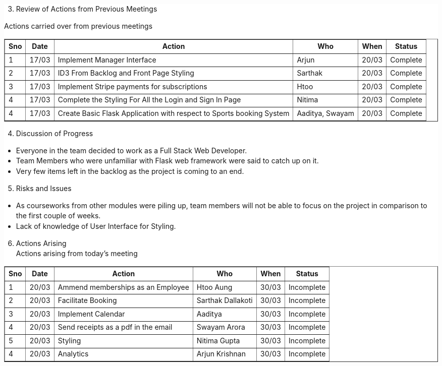 3. Review of Actions from Previous Meetings<br>

Actions carried over from previous meetings<br>
<table border="1">
<thead>
<tr><th>Sno</th><th> Date</th><th> Action</th><th> Who</th><th> When</th><th> Status</th></tr>
</thead>
<tbody>
<tr><td>1</td><td>17/03</td><td>Implement Manager Interface</td><td>Arjun</td><td>20/03</td><td>Complete</td></tr>
<tr><td>2</td><td>17/03</td><td>ID3 From Backlog and Front Page Styling</td><td> Sarthak</td><td>20/03</td><td>Complete</td></tr>
<tr><td>3</td><td>17/03</td><td>Implement Stripe payments for subscriptions</td><td>Htoo</td><td>20/03</td><td>Complete</td></tr>
<tr><td>4</td><td>17/03</td><td>Complete the Styling For All the Login and Sign In Page</td><td>Nitima</td><td>20/03</td><td> Complete</td></tr>
<tr><td>4</td><td>17/03</td><td>Create Basic Flask Application with respect to Sports booking System</td><td>Aaditya, Swayam</td><td> 20/03</td><td>Complete</td></tr>

</tbody>
</table>
					
					
					

4. Discussion of Progress<br>
* Everyone in the team decided to work as a Full Stack Web Developer. <br>
* Team Members who were unfamiliar with Flask web framework were said to catch up on it.<br>
* Very few items left in the backlog as the project is coming to an end.


5. Risks and Issues<br>
* As courseworks from other modules were piling up, team members will not be able to focus on the project in comparison to the first couple of weeks. <br>
* Lack of knowledge of User Interface for Styling.<br>



6. Actions Arising<br>
Actions arising from today’s meeting<br>
<table border="1">
<thead>
<tr><th>Sno</th><th> Date</th><th> Action</th><th> Who</th><th> When</th><th> Status</th></tr>
</thead>
<tbody>
<tr><td>1</td><td> 20/03</td><td> Ammend memberships as an Employee </td><td> Htoo Aung</td><td> 30/03</td><td> Incomplete</td></tr>
<tr><td>2</td><td> 20/03</td><td> Facilitate Booking </td><td>Sarthak Dallakoti </td><td> 30/03</td><td> Incomplete</td></tr>
<tr><td>3</td><td> 20/03</td><td>Implement Calendar</td><td> Aaditya</td><td> 30/03</td><td>Incomplete</td></tr>
<tr><td>4</td><td> 20/03</td><td>Send receipts as a pdf in the email</td><td>Swayam Arora</td><td> 30/03</td><td>Incomplete</td></tr>
<tr><td>5</td><td> 20/03</td><td>Styling</td><td>Nitima Gupta</td><td> 30/03</td><td>Incomplete</td></tr>
<tr><td>4</td><td> 20/03</td><td> Analytics </td><td>Arjun Krishnan</td><td> 30/03</td><td>Incomplete</td></tr>
